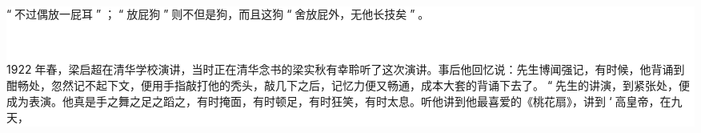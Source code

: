   </span>
  <span class="s2">
   “
  </span>
  <span class="s1">
   不过偶放一屁耳
  </span>
  <span class="s2">
   ”
  </span>
  <span class="s1">
   ；
  </span>
  <span class="s2">
   “
  </span>
  <span class="s1">
   放屁狗
  </span>
  <span class="s2">
   ”
  </span>
  <span class="s1">
   则不但是狗，而且这狗
  </span>
  <span class="s2">
   “
  </span>
  <span class="s1">
   舍放屁外，无他长技矣
  </span>
  <span class="s2">
   ”
  </span>
  <span class="s1">
   。
  </span>
 </p>
 <p class="p1">
  <span class="s1">
  </span>
  <br/>
 </p>
 <p class="p2">
  <span class="s2">
   1922
  </span>
  <span class="s1">
   年春，梁启超在清华学校演讲，当时正在清华念书的梁实秋有幸聆听了这次演讲。事后他回忆说：先生博闻强记，有时候，他背诵到酣畅处，忽然记不起下文，便用手指敲打他的秃头，敲几下之后，记忆力便又畅通，成本大套的背诵下去了。
  </span>
  <span class="s2">
   “
  </span>
  <span class="s1">
   先生的讲演，到紧张处，便成为表演。他真是手之舞之足之蹈之，有时掩面，有时顿足，有时狂笑，有时太息。听他讲到他最喜爱的《桃花扇》，讲到
  </span>
  <span class="s2">
   ‘
  </span>
  <span class="s1">
   高皇帝，在九天，
  </span>
  <span class="s2">